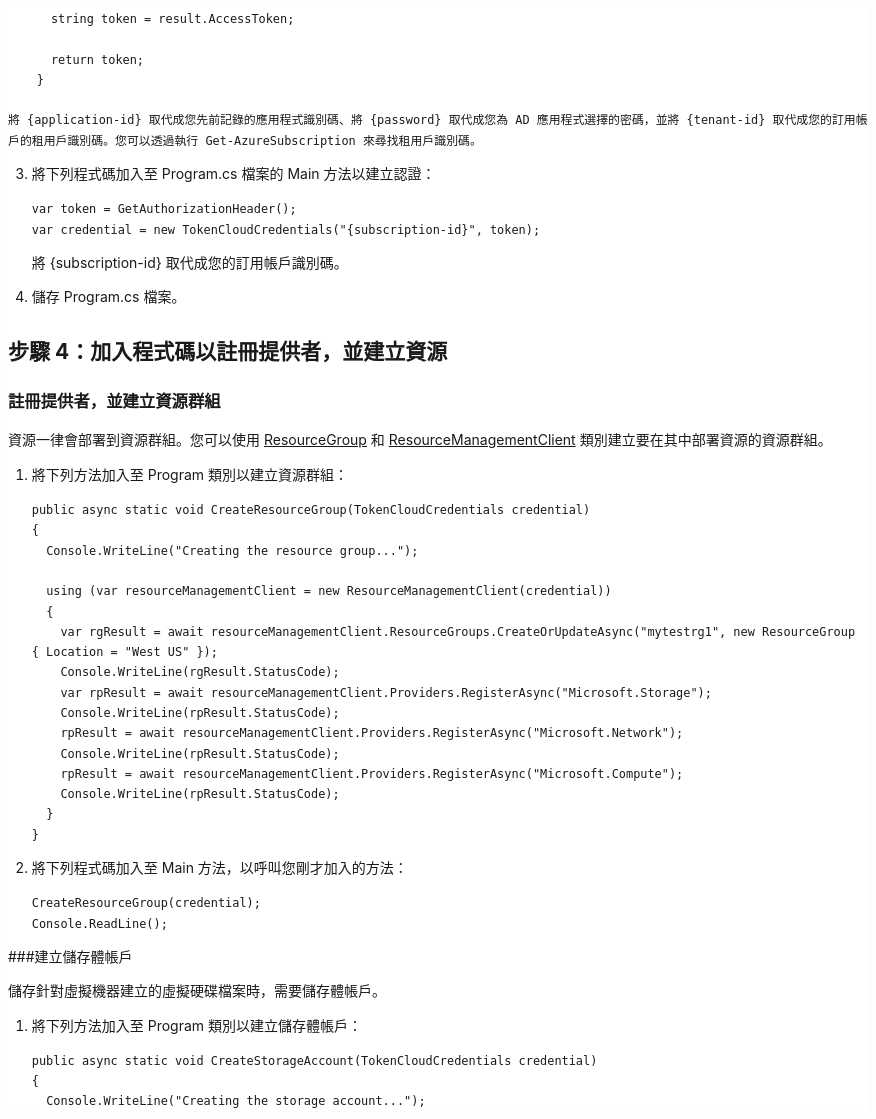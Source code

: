           string token = result.AccessToken;

          return token;
        }

	將 {application-id} 取代成您先前記錄的應用程式識別碼、將 {password} 取代成您為 AD 應用程式選擇的密碼，並將 {tenant-id} 取代成您的訂用帳戶的租用戶識別碼。您可以透過執行 Get-AzureSubscription 來尋找租用戶識別碼。

3.	將下列程式碼加入至 Program.cs 檔案的 Main 方法以建立認證：

		var token = GetAuthorizationHeader();
		var credential = new TokenCloudCredentials("{subscription-id}", token);

	將 {subscription-id} 取代成您的訂用帳戶識別碼。

4.	儲存 Program.cs 檔案。

## 步驟 4：加入程式碼以註冊提供者，並建立資源

### 註冊提供者，並建立資源群組

資源一律會部署到資源群組。您可以使用 [ResourceGroup](https://msdn.microsoft.com/library/azure/microsoft.azure.management.resources.models.resourcegroup.aspx) 和 [ResourceManagementClient](https://msdn.microsoft.com/library/azure/microsoft.azure.management.resources.resourcemanagementclient.aspx) 類別建立要在其中部署資源的資源群組。

1.	將下列方法加入至 Program 類別以建立資源群組：

		public async static void CreateResourceGroup(TokenCloudCredentials credential)
		{
		  Console.WriteLine("Creating the resource group...");

          using (var resourceManagementClient = new ResourceManagementClient(credential))
		  {
		    var rgResult = await resourceManagementClient.ResourceGroups.CreateOrUpdateAsync("mytestrg1", new ResourceGroup { Location = "West US" });
            Console.WriteLine(rgResult.StatusCode);
            var rpResult = await resourceManagementClient.Providers.RegisterAsync("Microsoft.Storage");
            Console.WriteLine(rpResult.StatusCode);
            rpResult = await resourceManagementClient.Providers.RegisterAsync("Microsoft.Network");
            Console.WriteLine(rpResult.StatusCode);
            rpResult = await resourceManagementClient.Providers.RegisterAsync("Microsoft.Compute");
            Console.WriteLine(rpResult.StatusCode);
		  }
		}

2.	將下列程式碼加入至 Main 方法，以呼叫您剛才加入的方法：

		CreateResourceGroup(credential);
		Console.ReadLine();

###建立儲存體帳戶

儲存針對虛擬機器建立的虛擬硬碟檔案時，需要儲存體帳戶。

1.	將下列方法加入至 Program 類別以建立儲存體帳戶：

		public async static void CreateStorageAccount(TokenCloudCredentials credential)
        {
          Console.WriteLine("Creating the storage account...");
